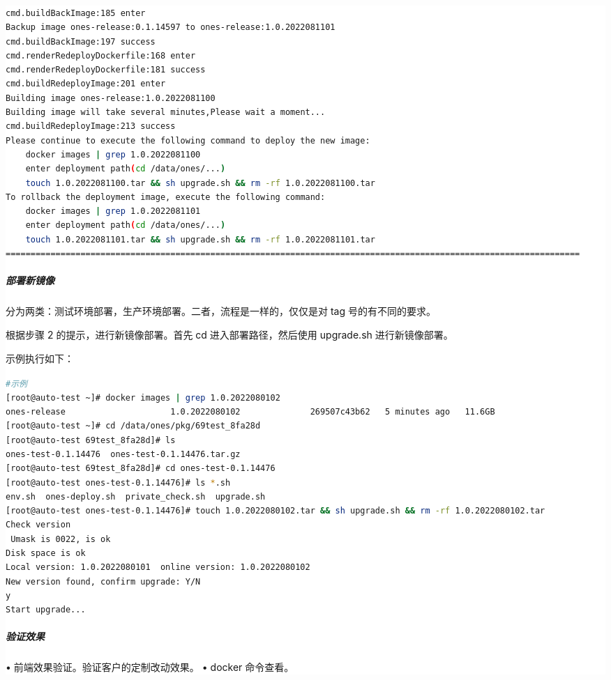 ```bash
cmd.buildBackImage:185 enter
Backup image ones-release:0.1.14597 to ones-release:1.0.2022081101
cmd.buildBackImage:197 success
cmd.renderRedeployDockerfile:168 enter
cmd.renderRedeployDockerfile:181 success
cmd.buildRedeployImage:201 enter
Building image ones-release:1.0.2022081100
Building image will take several minutes,Please wait a moment...
cmd.buildRedeployImage:213 success
Please continue to execute the following command to deploy the new image:
	docker images | grep 1.0.2022081100
	enter deployment path(cd /data/ones/...)
	touch 1.0.2022081100.tar && sh upgrade.sh && rm -rf 1.0.2022081100.tar
To rollback the deployment image, execute the following command:
	docker images | grep 1.0.2022081101
	enter deployment path(cd /data/ones/...)
	touch 1.0.2022081101.tar && sh upgrade.sh && rm -rf 1.0.2022081101.tar
===================================================================================================================
```

##### 部署新镜像

分为两类：测试环境部署，生产环境部署。二者，流程是一样的，仅仅是对 tag 号的有不同的要求。

根据步骤 2 的提示，进行新镜像部署。首先 cd 进入部署路径，然后使用 upgrade.sh 进行新镜像部署。

示例执行如下：

```bash
#示例
[root@auto-test ~]# docker images | grep 1.0.2022080102
ones-release                     1.0.2022080102              269507c43b62   5 minutes ago   11.6GB
[root@auto-test ~]# cd /data/ones/pkg/69test_8fa28d
[root@auto-test 69test_8fa28d]# ls
ones-test-0.1.14476  ones-test-0.1.14476.tar.gz
[root@auto-test 69test_8fa28d]# cd ones-test-0.1.14476
[root@auto-test ones-test-0.1.14476]# ls *.sh
env.sh  ones-deploy.sh  private_check.sh  upgrade.sh
[root@auto-test ones-test-0.1.14476]# touch 1.0.2022080102.tar && sh upgrade.sh && rm -rf 1.0.2022080102.tar
Check version
 Umask is 0022, is ok
Disk space is ok
Local version: 1.0.2022080101  online version: 1.0.2022080102
New version found, confirm upgrade: Y/N
y
Start upgrade...
```

##### 验证效果

• 前端效果验证。验证客户的定制改动效果。
• docker 命令查看。
